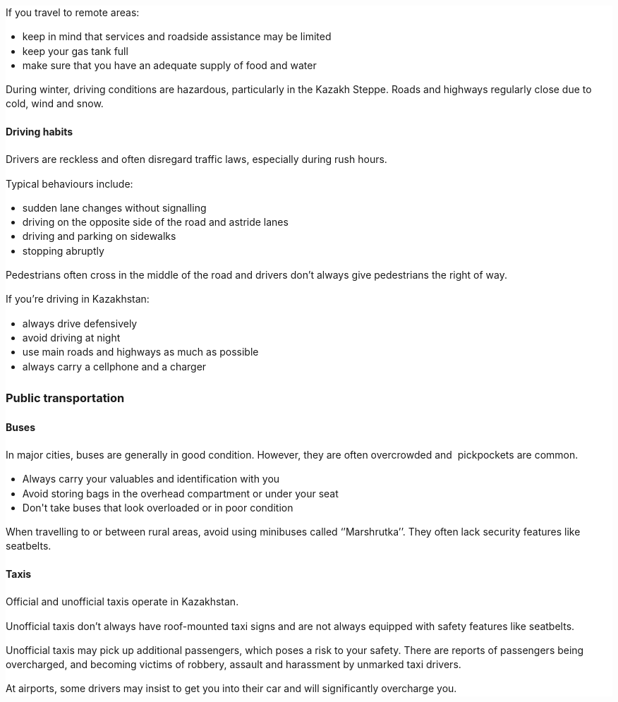 If you travel to remote areas:

* keep in mind that services and roadside assistance may be limited
* keep your gas tank full
* make sure that you have an adequate supply of food and water

During winter, driving conditions are hazardous, particularly in the Kazakh Steppe. Roads and highways regularly close due to cold, wind and snow.

#### Driving habits

Drivers are reckless and often disregard traffic laws, especially during rush hours.

Typical behaviours include:

* sudden lane changes without signalling
* driving on the opposite side of the road and astride lanes
* driving and parking on sidewalks
* stopping abruptly

Pedestrians often cross in the middle of the road and drivers don’t always give pedestrians the right of way.

If you’re driving in Kazakhstan:

* always drive defensively
* avoid driving at night
* use main roads and highways as much as possible
* always carry a cellphone and a charger

### Public transportation

#### Buses

In major cities, buses are generally in good condition. However, they are often overcrowded and  pickpockets are common.

* Always carry your valuables and identification with you
* Avoid storing bags in the overhead compartment or under your seat
* Don't take buses that look overloaded or in poor condition

When travelling to or between rural areas, avoid using minibuses called ‘’Marshrutka’’. They often lack security features like seatbelts.

#### Taxis

Official and unofficial taxis operate in Kazakhstan.

Unofficial taxis don’t always have roof-mounted taxi signs and are not always equipped with safety features like seatbelts.

Unofficial taxis may pick up additional passengers, which poses a risk to your safety. There are reports of passengers being overcharged, and becoming victims of robbery, assault and harassment by unmarked taxi drivers.

At airports, some drivers may insist to get you into their car and will significantly overcharge you.
